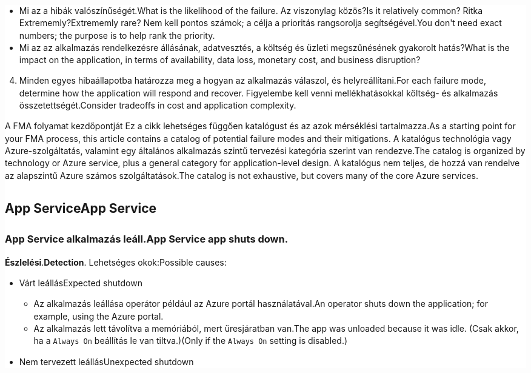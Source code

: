    * <span data-ttu-id="f20f6-114">Mi az a hibák valószínűségét.</span><span class="sxs-lookup"><span data-stu-id="f20f6-114">What is the likelihood of the failure.</span></span> <span data-ttu-id="f20f6-115">Az viszonylag közös?</span><span class="sxs-lookup"><span data-stu-id="f20f6-115">Is it relatively common?</span></span> <span data-ttu-id="f20f6-116">Ritka Extrememly?</span><span class="sxs-lookup"><span data-stu-id="f20f6-116">Extrememly rare?</span></span> <span data-ttu-id="f20f6-117">Nem kell pontos számok; a célja a prioritás rangsorolja segítségével.</span><span class="sxs-lookup"><span data-stu-id="f20f6-117">You don't need exact numbers; the purpose is to help rank the priority.</span></span>
   * <span data-ttu-id="f20f6-118">Mi az az alkalmazás rendelkezésre állásának, adatvesztés, a költség és üzleti megszűnésének gyakorolt hatás?</span><span class="sxs-lookup"><span data-stu-id="f20f6-118">What is the impact on the application, in terms of availability, data loss, monetary cost, and business disruption?</span></span>
4. <span data-ttu-id="f20f6-119">Minden egyes hibaállapotba határozza meg a hogyan az alkalmazás válaszol, és helyreállítani.</span><span class="sxs-lookup"><span data-stu-id="f20f6-119">For each failure mode, determine how the application will respond and recover.</span></span> <span data-ttu-id="f20f6-120">Figyelembe kell venni mellékhatásokkal költség- és alkalmazás összetettségét.</span><span class="sxs-lookup"><span data-stu-id="f20f6-120">Consider tradeoffs in cost and application complexity.</span></span>   

<span data-ttu-id="f20f6-121">A FMA folyamat kezdőpontját Ez a cikk lehetséges függően katalógust és az azok mérséklési tartalmazza.</span><span class="sxs-lookup"><span data-stu-id="f20f6-121">As a starting point for your FMA process, this article contains a catalog of potential failure modes and their mitigations.</span></span> <span data-ttu-id="f20f6-122">A katalógus technológia vagy Azure-szolgáltatás, valamint egy általános alkalmazás szintű tervezési kategória szerint van rendezve.</span><span class="sxs-lookup"><span data-stu-id="f20f6-122">The catalog is organized by technology or Azure service, plus a general category for application-level design.</span></span> <span data-ttu-id="f20f6-123">A katalógus nem teljes, de hozzá van rendelve az alapszintű Azure számos szolgáltatások.</span><span class="sxs-lookup"><span data-stu-id="f20f6-123">The catalog is not exhaustive, but covers many of the core Azure services.</span></span>

## <a name="app-service"></a><span data-ttu-id="f20f6-124">App Service</span><span class="sxs-lookup"><span data-stu-id="f20f6-124">App Service</span></span>
### <a name="app-service-app-shuts-down"></a><span data-ttu-id="f20f6-125">App Service alkalmazás leáll.</span><span class="sxs-lookup"><span data-stu-id="f20f6-125">App Service app shuts down.</span></span>
<span data-ttu-id="f20f6-126">**Észlelési**.</span><span class="sxs-lookup"><span data-stu-id="f20f6-126">**Detection**.</span></span> <span data-ttu-id="f20f6-127">Lehetséges okok:</span><span class="sxs-lookup"><span data-stu-id="f20f6-127">Possible causes:</span></span>

* <span data-ttu-id="f20f6-128">Várt leállás</span><span class="sxs-lookup"><span data-stu-id="f20f6-128">Expected shutdown</span></span>

  * <span data-ttu-id="f20f6-129">Az alkalmazás leállása operátor például az Azure portál használatával.</span><span class="sxs-lookup"><span data-stu-id="f20f6-129">An operator shuts down the application; for example, using the Azure portal.</span></span>
  * <span data-ttu-id="f20f6-130">Az alkalmazás lett távolítva a memóriából, mert üresjáratban van.</span><span class="sxs-lookup"><span data-stu-id="f20f6-130">The app was unloaded because it was idle.</span></span> <span data-ttu-id="f20f6-131">(Csak akkor, ha a `Always On` beállítás le van tiltva.)</span><span class="sxs-lookup"><span data-stu-id="f20f6-131">(Only if the `Always On` setting is disabled.)</span></span>
* <span data-ttu-id="f20f6-132">Nem tervezett leállás</span><span class="sxs-lookup"><span data-stu-id="f20f6-132">Unexpected shutdown</span></span>
